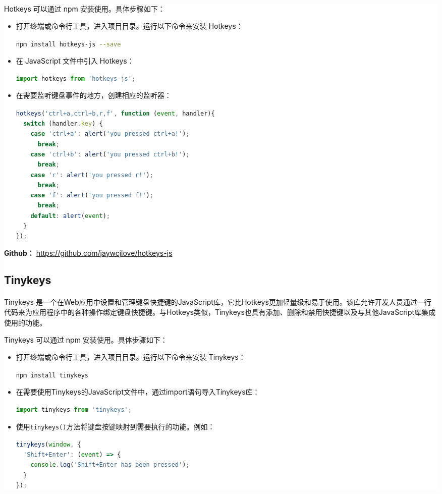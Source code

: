 Hotkeys 可以通过 npm 安装使用。具体步骤如下：

- 打开终端或命令行工具，进入项目目录。运行以下命令来安装 Hotkeys：
  
  ```bash
  npm install hotkeys-js --save
  ```

- 在 JavaScript 文件中引入 Hotkeys：
  
  ```js
  import hotkeys from 'hotkeys-js';
  ```

- 在需要监听键盘事件的地方，创建相应的监听器：
  
  ```js
  hotkeys('ctrl+a,ctrl+b,r,f', function (event, handler){
    switch (handler.key) {
      case 'ctrl+a': alert('you pressed ctrl+a!');
        break;
      case 'ctrl+b': alert('you pressed ctrl+b!');
        break;
      case 'r': alert('you pressed r!');
        break;
      case 'f': alert('you pressed f!');
        break;
      default: alert(event);
    }
  });
  ```

**Github：** https://github.com/jaywcjlove/hotkeys-js

## Tinykeys

Tinykeys 是一个在Web应用中设置和管理键盘快捷键的JavaScript库，它比Hotkeys更加轻量级和易于使用。该库允许开发人员通过一行代码来为应用程序中的各种操作绑定键盘快捷键。与Hotkeys类似，Tinykeys也具有添加、删除和禁用快捷键以及与其他JavaScript库集成使用的功能。

Tinykeys 可以通过 npm 安装使用。具体步骤如下：

- 打开终端或命令行工具，进入项目目录。运行以下命令来安装 Tinykeys：
  
  ```bash
  npm install tinykeys
  ```

- 在需要使用Tinykeys的JavaScript文件中，通过import语句导入Tinykeys库：
  
  ```js
  import tinykeys from 'tinykeys';
  ```

- 使用`tinykeys()`方法将键盘按键映射到需要执行的功能。例如：
  
  ```js
  tinykeys(window, {
    'Shift+Enter': (event) => {
      console.log('Shift+Enter has been pressed');
    }
  });
  ```
